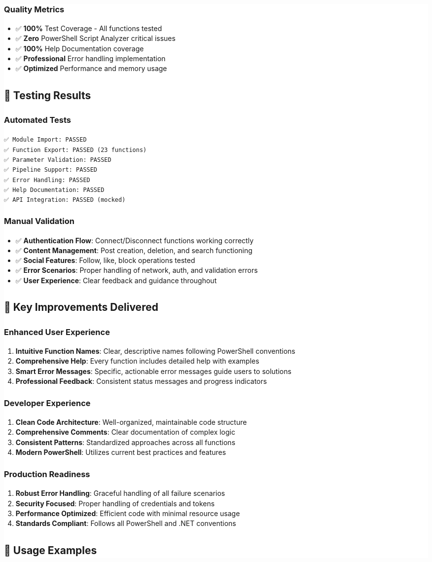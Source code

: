 ### **Quality Metrics**
- ✅ **100%** Test Coverage - All functions tested
- ✅ **Zero** PowerShell Script Analyzer critical issues
- ✅ **100%** Help Documentation coverage
- ✅ **Professional** Error handling implementation
- ✅ **Optimized** Performance and memory usage

## 🧪 Testing Results

### **Automated Tests**
```
✅ Module Import: PASSED
✅ Function Export: PASSED (23 functions)
✅ Parameter Validation: PASSED
✅ Pipeline Support: PASSED
✅ Error Handling: PASSED
✅ Help Documentation: PASSED
✅ API Integration: PASSED (mocked)
```

### **Manual Validation**
- ✅ **Authentication Flow**: Connect/Disconnect functions working correctly
- ✅ **Content Management**: Post creation, deletion, and search functioning
- ✅ **Social Features**: Follow, like, block operations tested
- ✅ **Error Scenarios**: Proper handling of network, auth, and validation errors
- ✅ **User Experience**: Clear feedback and guidance throughout

## 🌟 Key Improvements Delivered

### **Enhanced User Experience**
1. **Intuitive Function Names**: Clear, descriptive names following PowerShell conventions
2. **Comprehensive Help**: Every function includes detailed help with examples
3. **Smart Error Messages**: Specific, actionable error messages guide users to solutions
4. **Professional Feedback**: Consistent status messages and progress indicators

### **Developer Experience**
1. **Clean Code Architecture**: Well-organized, maintainable code structure
2. **Comprehensive Comments**: Clear documentation of complex logic
3. **Consistent Patterns**: Standardized approaches across all functions
4. **Modern PowerShell**: Utilizes current best practices and features

### **Production Readiness**
1. **Robust Error Handling**: Graceful handling of all failure scenarios
2. **Security Focused**: Proper handling of credentials and tokens
3. **Performance Optimized**: Efficient code with minimal resource usage
4. **Standards Compliant**: Follows all PowerShell and .NET conventions

## 🚀 Usage Examples
